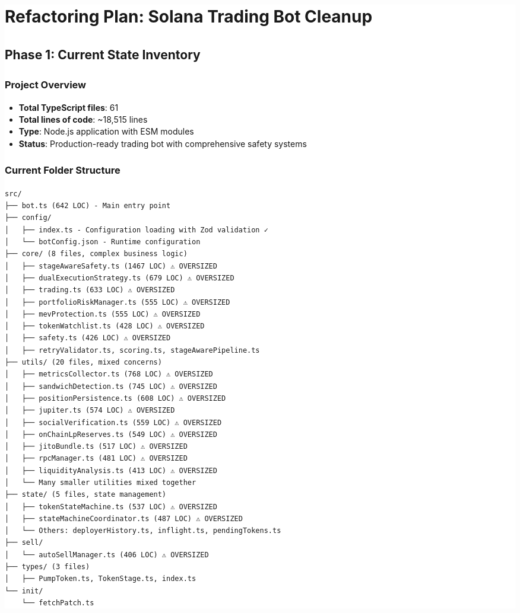 # Refactoring Plan: Solana Trading Bot Cleanup

## Phase 1: Current State Inventory

### Project Overview

- **Total TypeScript files**: 61
- **Total lines of code**: ~18,515 lines
- **Type**: Node.js application with ESM modules
- **Status**: Production-ready trading bot with comprehensive safety systems

### Current Folder Structure

```
src/
├── bot.ts (642 LOC) - Main entry point
├── config/
│   ├── index.ts - Configuration loading with Zod validation ✓
│   └── botConfig.json - Runtime configuration
├── core/ (8 files, complex business logic)
│   ├── stageAwareSafety.ts (1467 LOC) ⚠️ OVERSIZED
│   ├── dualExecutionStrategy.ts (679 LOC) ⚠️ OVERSIZED
│   ├── trading.ts (633 LOC) ⚠️ OVERSIZED
│   ├── portfolioRiskManager.ts (555 LOC) ⚠️ OVERSIZED
│   ├── mevProtection.ts (555 LOC) ⚠️ OVERSIZED
│   ├── tokenWatchlist.ts (428 LOC) ⚠️ OVERSIZED
│   ├── safety.ts (426 LOC) ⚠️ OVERSIZED
│   ├── retryValidator.ts, scoring.ts, stageAwarePipeline.ts
├── utils/ (20 files, mixed concerns)
│   ├── metricsCollector.ts (768 LOC) ⚠️ OVERSIZED
│   ├── sandwichDetection.ts (745 LOC) ⚠️ OVERSIZED
│   ├── positionPersistence.ts (608 LOC) ⚠️ OVERSIZED
│   ├── jupiter.ts (574 LOC) ⚠️ OVERSIZED
│   ├── socialVerification.ts (559 LOC) ⚠️ OVERSIZED
│   ├── onChainLpReserves.ts (549 LOC) ⚠️ OVERSIZED
│   ├── jitoBundle.ts (517 LOC) ⚠️ OVERSIZED
│   ├── rpcManager.ts (481 LOC) ⚠️ OVERSIZED
│   ├── liquidityAnalysis.ts (413 LOC) ⚠️ OVERSIZED
│   └── Many smaller utilities mixed together
├── state/ (5 files, state management)
│   ├── tokenStateMachine.ts (537 LOC) ⚠️ OVERSIZED
│   ├── stateMachineCoordinator.ts (487 LOC) ⚠️ OVERSIZED
│   └── Others: deployerHistory.ts, inflight.ts, pendingTokens.ts
├── sell/
│   └── autoSellManager.ts (406 LOC) ⚠️ OVERSIZED
├── types/ (3 files)
│   ├── PumpToken.ts, TokenStage.ts, index.ts
└── init/
    └── fetchPatch.ts
```
